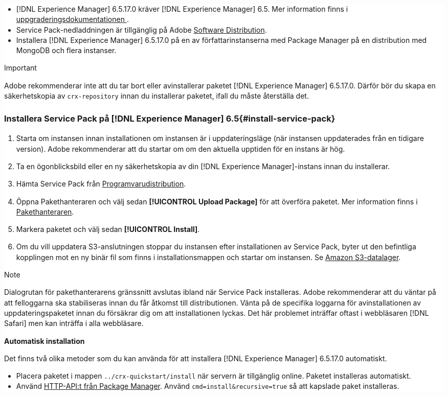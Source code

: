 

* [!DNL Experience Manager] 6.5.17.0 kräver [!DNL Experience Manager] 6.5. Mer information finns i [ uppgraderingsdokumentationen ](/help/sites-deploying/upgrade.md) . 
* Service Pack-nedladdningen är tillgänglig på Adobe [Software Distribution](https://experience.adobe.com/#/downloads/content/software-distribution/en/aem.html?package=/content/software-distribution/en/details.html/content/dam/aem/public/adobe/packages/cq650/servicepack/aem-service-pkg-6.5.17.0.zip).
* Installera [!DNL Experience Manager] 6.5.17.0 på en av författarinstanserna med Package Manager på en distribution med MongoDB och flera instanser.

>[!IMPORTANT]
>
> Adobe rekommenderar inte att du tar bort eller avinstallerar paketet [!DNL Experience Manager] 6.5.17.0. Därför bör du skapa en säkerhetskopia av `crx-repository` innan du installerar paketet, ifall du måste återställa det. 



### Installera Service Pack på [!DNL Experience Manager] 6.5{#install-service-pack}

1. Starta om instansen innan installationen om instansen är i uppdateringsläge (när instansen uppdaterades från en tidigare version). Adobe rekommenderar att du startar om om den aktuella upptiden för en instans är hög.

1. Ta en ögonblicksbild eller en ny säkerhetskopia av din [!DNL Experience Manager]-instans innan du installerar.

1. Hämta Service Pack från [Programvarudistribution](https://experience.adobe.com/#/downloads/content/software-distribution/en/aem.html?package=/content/software-distribution/en/details.html/content/dam/aem/public/adobe/packages/cq650/servicepack/aem-service-pkg-6.5.17.0.zip). 

1. Öppna Pakethanteraren och välj sedan **[!UICONTROL Upload Package]** för att överföra paketet. Mer information finns i [Pakethanteraren](/help/sites-administering/package-manager.md).

1. Markera paketet och välj sedan **[!UICONTROL Install]**.

1. Om du vill uppdatera S3-anslutningen stoppar du instansen efter installationen av Service Pack, byter ut den befintliga kopplingen mot en ny binär fil som finns i installationsmappen och startar om instansen. Se [Amazon S3-datalager](/help/sites-deploying/data-store-config.md#upgrading-to-a-new-version-of-the-s-connector).

>[!NOTE]
>
>Dialogrutan för pakethanterarens gränssnitt avslutas ibland när Service Pack installeras. Adobe rekommenderar att du väntar på att felloggarna ska stabiliseras innan du får åtkomst till distributionen. Vänta på de specifika loggarna för avinstallationen av uppdateringspaketet innan du försäkrar dig om att installationen lyckas. Det här problemet inträffar oftast i webbläsaren [!DNL Safari] men kan inträffa i alla webbläsare.

**Automatisk installation**

Det finns två olika metoder som du kan använda för att installera [!DNL Experience Manager] 6.5.17.0 automatiskt.

* Placera paketet i mappen `../crx-quickstart/install` när servern är tillgänglig online. Paketet installeras automatiskt.
* Använd [HTTP-API:t från Package Manager](/help/sites-administering/package-manager.md#package-share). Använd `cmd=install&recursive=true` så att kapslade paket installeras.
